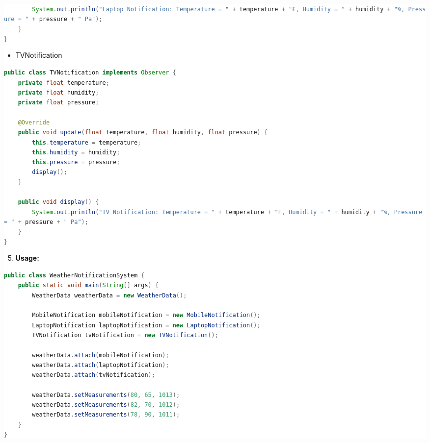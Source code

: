 ```java
        System.out.println("Laptop Notification: Temperature = " + temperature + "F, Humidity = " + humidity + "%, Pressure = " + pressure + " Pa");
    }
}
```
- TVNotification
```java
public class TVNotification implements Observer {
    private float temperature;
    private float humidity;
    private float pressure;

    @Override
    public void update(float temperature, float humidity, float pressure) {
        this.temperature = temperature;
        this.humidity = humidity;
        this.pressure = pressure;
        display();
    }

    public void display() {
        System.out.println("TV Notification: Temperature = " + temperature + "F, Humidity = " + humidity + "%, Pressure = " + pressure + " Pa");
    }
}
```

5. **Usage:**
```java
public class WeatherNotificationSystem {
    public static void main(String[] args) {
        WeatherData weatherData = new WeatherData();

        MobileNotification mobileNotification = new MobileNotification();
        LaptopNotification laptopNotification = new LaptopNotification();
        TVNotification tvNotification = new TVNotification();

        weatherData.attach(mobileNotification);
        weatherData.attach(laptopNotification);
        weatherData.attach(tvNotification);

        weatherData.setMeasurements(80, 65, 1013);
        weatherData.setMeasurements(82, 70, 1012);
        weatherData.setMeasurements(78, 90, 1011);
    }
}
```









